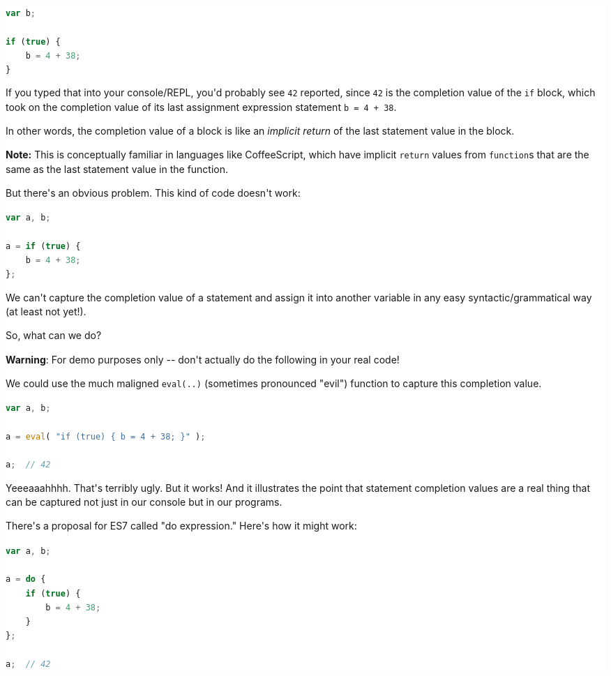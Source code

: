 ```js
var b;

if (true) {
	b = 4 + 38;
}
```

If you typed that into your console/REPL, you'd probably see `42` reported, since `42` is the completion value of the `if` block, which took on the completion value of its last assignment expression statement `b = 4 + 38`.

In other words, the completion value of a block is like an *implicit return* of the last statement value in the block.

**Note:** This is conceptually familiar in languages like CoffeeScript, which have implicit `return` values from `function`s that are the same as the last statement value in the function.

But there's an obvious problem. This kind of code doesn't work:

```js
var a, b;

a = if (true) {
	b = 4 + 38;
};
```

We can't capture the completion value of a statement and assign it into another variable in any easy syntactic/grammatical way (at least not yet!).

So, what can we do?

**Warning**: For demo purposes only -- don't actually do the following in your real code!

We could use the much maligned `eval(..)` (sometimes pronounced "evil") function to capture this completion value.

```js
var a, b;

a = eval( "if (true) { b = 4 + 38; }" );

a;	// 42
```

Yeeeaaahhhh. That's terribly ugly. But it works! And it illustrates the point that statement completion values are a real thing that can be captured not just in our console but in our programs.

There's a proposal for ES7 called "do expression." Here's how it might work:

```js
var a, b;

a = do {
	if (true) {
		b = 4 + 38;
	}
};

a;	// 42
```
